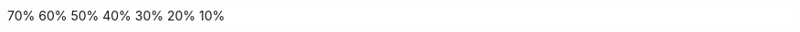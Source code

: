   <tr>
    <th>70%</th>
    <td style="background-color: rgb(255, 255, 102);"></td>
    <td style="background-color: rgb(240, 240, 117);"></td>
    <td style="background-color: rgb(224, 224, 133);"></td>
    <td style="background-color: rgb(209, 209, 148);"></td>
    <td style="background-color: rgb(194, 194, 163);"></td>
    <td style="background-color: rgb(179, 179, 179);"></td>
  </tr>
  <tr>
    <th>60%</th>
    <td style="background-color: rgb(255, 255, 51);"></td>
    <td style="background-color: rgb(235, 235, 71);"></td>
    <td style="background-color: rgb(214, 214, 92);"></td>
    <td style="background-color: rgb(194, 194, 112);"></td>
    <td style="background-color: rgb(173, 173, 133);"></td>
    <td style="background-color: rgb(153, 153, 153);"></td>
  </tr>
  <tr>
    <th>50%</th>
    <td style="background-color: rgb(255, 255, 0);"></td>
    <td style="background-color: rgb(230, 230, 26);"></td>
    <td style="background-color: rgb(204, 204, 51);"></td>
    <td style="background-color: rgb(179, 179, 77);"></td>
    <td style="background-color: rgb(153, 153, 102);"></td>
    <td style="background-color: rgb(128, 128, 128);"></td>
  </tr>
  <tr>
    <th>40%</th>
    <td style="background-color: rgb(204, 204, 0);"></td>
    <td style="background-color: rgb(184, 184, 20);"></td>
    <td style="background-color: rgb(163, 163, 41);"></td>
    <td style="background-color: rgb(143, 143, 61);"></td>
    <td style="background-color: rgb(122, 122, 82);"></td>
    <td style="background-color: rgb(102, 102, 102);"></td>
  </tr>
  <tr>
    <th>30%</th>
    <td style="background-color: rgb(153, 153, 0);"></td>
    <td style="background-color: rgb(138, 138, 15);"></td>
    <td style="background-color: rgb(122, 122, 31);"></td>
    <td style="background-color: rgb(107, 107, 46);"></td>
    <td style="background-color: rgb(92, 92, 61);"></td>
    <td style="background-color: rgb(77, 77, 77);"></td>
  </tr>
  <tr>
    <th>20%</th>
    <td style="background-color: rgb(102, 102, 0);"></td>
    <td style="background-color: rgb(92, 92, 10);"></td>
    <td style="background-color: rgb(82, 82, 20);"></td>
    <td style="background-color: rgb(71, 71, 31);"></td>
    <td style="background-color: rgb(61, 61, 41);"></td>
    <td style="background-color: rgb(51, 51, 51);"></td>
  </tr>
  <tr>
    <th>10%</th>
    <td style="background-color: rgb(51, 51, 0);"></td>
    <td style="background-color: rgb(46, 46, 5);"></td>
    <td style="background-color: rgb(41, 41, 10);"></td>
    <td style="background-color: rgb(36, 36, 15);"></td>
    <td style="background-color: rgb(31, 31, 20);"></td>
    <td style="background-color: rgb(26, 26, 26);"></td>
  </tr>
  <tr>